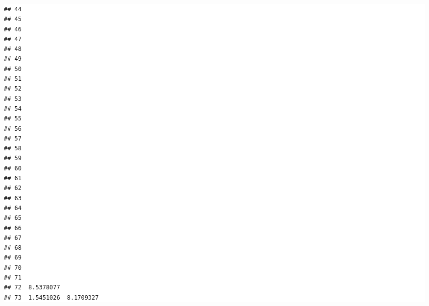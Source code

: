     ## 44                                                                             
    ## 45                                                                             
    ## 46                                                                             
    ## 47                                                                             
    ## 48                                                                             
    ## 49                                                                             
    ## 50                                                                             
    ## 51                                                                             
    ## 52                                                                             
    ## 53                                                                             
    ## 54                                                                             
    ## 55                                                                             
    ## 56                                                                             
    ## 57                                                                             
    ## 58                                                                             
    ## 59                                                                             
    ## 60                                                                             
    ## 61                                                                             
    ## 62                                                                             
    ## 63                                                                             
    ## 64                                                                             
    ## 65                                                                             
    ## 66                                                                             
    ## 67                                                                             
    ## 68                                                                             
    ## 69                                                                             
    ## 70                                                                             
    ## 71                                                                             
    ## 72  8.5378077                                                                  
    ## 73  1.5451026  8.1709327                                                       